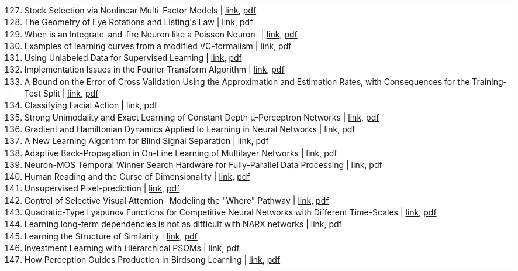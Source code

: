 127. Stock Selection via Nonlinear Multi-Factor Models | [link](https://papers.nips.cc/paper/1995/hash/d6ef5f7fa914c19931a55bb262ec879c-Abstract.html), [pdf](https://papers.nips.cc/paper/1995/file/d6ef5f7fa914c19931a55bb262ec879c-Paper.pdf)
128. The Geometry of Eye Rotations and Listing's Law | [link](https://papers.nips.cc/paper/1995/hash/d736bb10d83a904aefc1d6ce93dc54b8-Abstract.html), [pdf](https://papers.nips.cc/paper/1995/file/d736bb10d83a904aefc1d6ce93dc54b8-Paper.pdf)
129. When is an Integrate-and-fire Neuron like a Poisson Neuron- | [link](https://papers.nips.cc/paper/1995/hash/d8700cbd38cc9f30cecb34f0c195b137-Abstract.html), [pdf](https://papers.nips.cc/paper/1995/file/d8700cbd38cc9f30cecb34f0c195b137-Paper.pdf)
130. Examples of learning curves from a modified VC-formalism | [link](https://papers.nips.cc/paper/1995/hash/d91d1b4d82419de8a614abce9cc0e6d4-Abstract.html), [pdf](https://papers.nips.cc/paper/1995/file/d91d1b4d82419de8a614abce9cc0e6d4-Paper.pdf)
131. Using Unlabeled Data for Supervised Learning | [link](https://papers.nips.cc/paper/1995/hash/db2b4182156b2f1f817860ac9f409ad7-Abstract.html), [pdf](https://papers.nips.cc/paper/1995/file/db2b4182156b2f1f817860ac9f409ad7-Paper.pdf)
132. Implementation Issues in the Fourier Transform Algorithm | [link](https://papers.nips.cc/paper/1995/hash/db576a7d2453575f29eab4bac787b919-Abstract.html), [pdf](https://papers.nips.cc/paper/1995/file/db576a7d2453575f29eab4bac787b919-Paper.pdf)
133. A Bound on the Error of Cross Validation Using the Approximation and Estimation Rates, with Consequences for the Training-Test Split | [link](https://papers.nips.cc/paper/1995/hash/dc58e3a306451c9d670adcd37004f48f-Abstract.html), [pdf](https://papers.nips.cc/paper/1995/file/dc58e3a306451c9d670adcd37004f48f-Paper.pdf)
134. Classifying Facial Action | [link](https://papers.nips.cc/paper/1995/hash/dd77279f7d325eec933f05b1672f6a1f-Abstract.html), [pdf](https://papers.nips.cc/paper/1995/file/dd77279f7d325eec933f05b1672f6a1f-Paper.pdf)
135. Strong Unimodality and Exact Learning of Constant Depth µ-Perceptron Networks | [link](https://papers.nips.cc/paper/1995/hash/df0aab058ce179e4f7ab135ed4e641a9-Abstract.html), [pdf](https://papers.nips.cc/paper/1995/file/df0aab058ce179e4f7ab135ed4e641a9-Paper.pdf)
136. Gradient and Hamiltonian Dynamics Applied to Learning in Neural Networks | [link](https://papers.nips.cc/paper/1995/hash/e17184bcb70dcf3942c54e0b537ffc6d-Abstract.html), [pdf](https://papers.nips.cc/paper/1995/file/e17184bcb70dcf3942c54e0b537ffc6d-Paper.pdf)
137. A New Learning Algorithm for Blind Signal Separation | [link](https://papers.nips.cc/paper/1995/hash/e19347e1c3ca0c0b97de5fb3b690855a-Abstract.html), [pdf](https://papers.nips.cc/paper/1995/file/e19347e1c3ca0c0b97de5fb3b690855a-Paper.pdf)
138. Adaptive Back-Propagation in On-Line Learning of Multilayer Networks | [link](https://papers.nips.cc/paper/1995/hash/e22312179bf43e61576081a2f250f845-Abstract.html), [pdf](https://papers.nips.cc/paper/1995/file/e22312179bf43e61576081a2f250f845-Paper.pdf)
139. Neuron-MOS Temporal Winner Search Hardware for Fully-Parallel Data Processing | [link](https://papers.nips.cc/paper/1995/hash/e515df0d202ae52fcebb14295743063b-Abstract.html), [pdf](https://papers.nips.cc/paper/1995/file/e515df0d202ae52fcebb14295743063b-Paper.pdf)
140. Human Reading and the Curse of Dimensionality | [link](https://papers.nips.cc/paper/1995/hash/e58cc5ca94270acaceed13bc82dfedf7-Abstract.html), [pdf](https://papers.nips.cc/paper/1995/file/e58cc5ca94270acaceed13bc82dfedf7-Paper.pdf)
141. Unsupervised Pixel-prediction | [link](https://papers.nips.cc/paper/1995/hash/e5e63da79fcd2bebbd7cb8bf1c1d0274-Abstract.html), [pdf](https://papers.nips.cc/paper/1995/file/e5e63da79fcd2bebbd7cb8bf1c1d0274-Paper.pdf)
142. Control of Selective Visual Attention- Modeling the "Where" Pathway | [link](https://papers.nips.cc/paper/1995/hash/e8b1cbd05f6e6a358a81dee52493dd06-Abstract.html), [pdf](https://papers.nips.cc/paper/1995/file/e8b1cbd05f6e6a358a81dee52493dd06-Paper.pdf)
143. Quadratic-Type Lyapunov Functions for Competitive Neural Networks with Different Time-Scales | [link](https://papers.nips.cc/paper/1995/hash/eddb904a6db773755d2857aacadb1cb0-Abstract.html), [pdf](https://papers.nips.cc/paper/1995/file/eddb904a6db773755d2857aacadb1cb0-Paper.pdf)
144. Learning long-term dependencies is not as difficult with NARX networks | [link](https://papers.nips.cc/paper/1995/hash/f197002b9a0853eca5e046d9ca4663d5-Abstract.html), [pdf](https://papers.nips.cc/paper/1995/file/f197002b9a0853eca5e046d9ca4663d5-Paper.pdf)
145. Learning the Structure of Similarity | [link](https://papers.nips.cc/paper/1995/hash/f4dd765c12f2ef67f98f3558c282a9cd-Abstract.html), [pdf](https://papers.nips.cc/paper/1995/file/f4dd765c12f2ef67f98f3558c282a9cd-Paper.pdf)
146. Investment Learning with Hierarchical PSOMs | [link](https://papers.nips.cc/paper/1995/hash/f7f580e11d00a75814d2ded41fe8e8fe-Abstract.html), [pdf](https://papers.nips.cc/paper/1995/file/f7f580e11d00a75814d2ded41fe8e8fe-Paper.pdf)
147. How Perception Guides Production in Birdsong Learning | [link](https://papers.nips.cc/paper/1995/hash/fc2c7c47b918d0c2d792a719dfb602ef-Abstract.html), [pdf](https://papers.nips.cc/paper/1995/file/fc2c7c47b918d0c2d792a719dfb602ef-Paper.pdf)